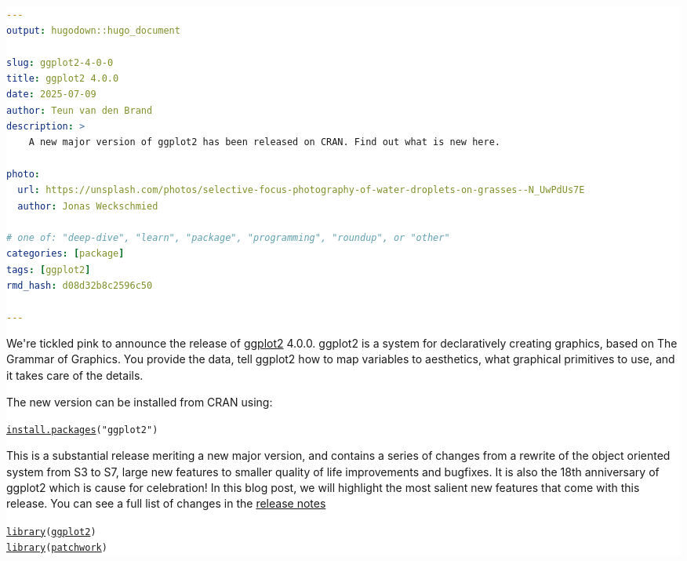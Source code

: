 ```yaml
---
output: hugodown::hugo_document

slug: ggplot2-4-0-0
title: ggplot2 4.0.0
date: 2025-07-09
author: Teun van den Brand
description: >
    A new major version of ggplot2 has been released on CRAN. Find out what is new here.

photo:
  url: https://unsplash.com/photos/selective-focus-photography-of-water-droplets-on-grasses--N_UwPdUs7E
  author: Jonas Weckschmied

# one of: "deep-dive", "learn", "package", "programming", "roundup", or "other"
categories: [package] 
tags: [ggplot2]
rmd_hash: d08d32b8c2596c50

---
```




We're tickled pink to announce the release of [ggplot2](https://ggplot2.tidyverse.org) 4.0.0. ggplot2 is a system for declaratively creating graphics, based on The Grammar of Graphics. You provide the data, tell ggplot2 how to map variables to aesthetics, what graphical primitives to use, and it takes care of the details.

The new version can be installed from CRAN using:

<div class="highlight">

<pre class='chroma'><code class='language-r' data-lang='r'><span><span class='nf'><a href='https://rdrr.io/r/utils/install.packages.html'>install.packages</a></span><span class='o'>(</span><span class='s'>"ggplot2"</span><span class='o'>)</span></span></code></pre>

</div>

This is a substantial release meriting a new major version, and contains a series of changes from a rewrite of the object oriented system from S3 to S7, large new features to smaller quality of life improvements and bugfixes. It is also the 18th anniversary of ggplot2 which is cause for celebration! In this blog post, we will highlight the most salient new features that come with this release. You can see a full list of changes in the [release notes](https://ggplot2.tidyverse.org/news/index.html)

<div class="highlight">

<pre class='chroma'><code class='language-r' data-lang='r'><span><span class='kr'><a href='https://rdrr.io/r/base/library.html'>library</a></span><span class='o'>(</span><span class='nv'><a href='https://ggplot2.tidyverse.org'>ggplot2</a></span><span class='o'>)</span></span>
<span><span class='kr'><a href='https://rdrr.io/r/base/library.html'>library</a></span><span class='o'>(</span><span class='nv'><a href='https://patchwork.data-imaginist.com'>patchwork</a></span><span class='o'>)</span></span></code></pre>
